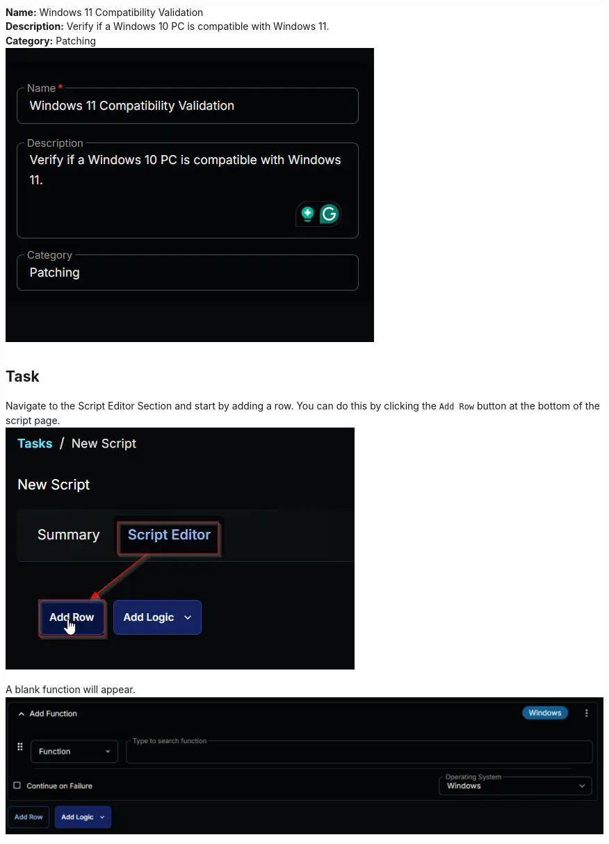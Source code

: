 **Name:** Windows 11 Compatibility Validation  
**Description:** Verify if a Windows 10 PC is compatible with Windows 11.  
**Category:** Patching  
![Task Creation Image 3](../../../static/img/docs/007d88ec-68b1-45fa-8d95-9c279218ac3c/image_5.webp)  

## Task

Navigate to the Script Editor Section and start by adding a row. You can do this by clicking the `Add Row` button at the bottom of the script page.  
![Task Navigation Image](../../../static/img/docs/007d88ec-68b1-45fa-8d95-9c279218ac3c/image_6.webp)  

A blank function will appear.  
![Blank Function Image](../../../static/img/docs/007d88ec-68b1-45fa-8d95-9c279218ac3c/image_7.webp)  
